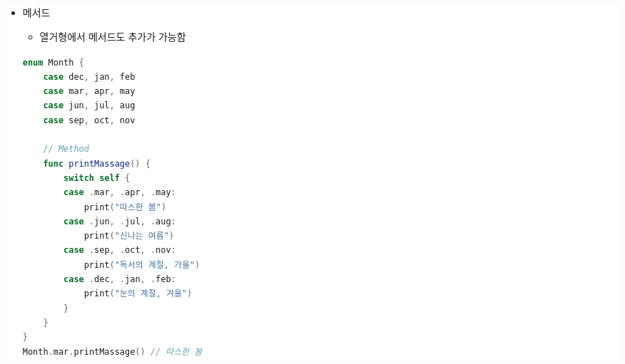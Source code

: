 - 메서드

    - 열거형에서 메서드도 추가가 가능함

    ```swift
    enum Month {
        case dec, jan, feb
        case mar, apr, may
        case jun, jul, aug
        case sep, oct, nov
        
        // Method
        func printMassage() {
            switch self {
            case .mar, .apr, .may:
                print("따스한 봄")
            case .jun, .jul, .aug:
                print("신나는 여름")
            case .sep, .oct, .nov:
                print("독서의 계절, 가을")
            case .dec, .jan, .feb:
                print("눈의 계절, 겨울")
            }
        }
    }
    Month.mar.printMassage() // 따스한 봄
    ```

